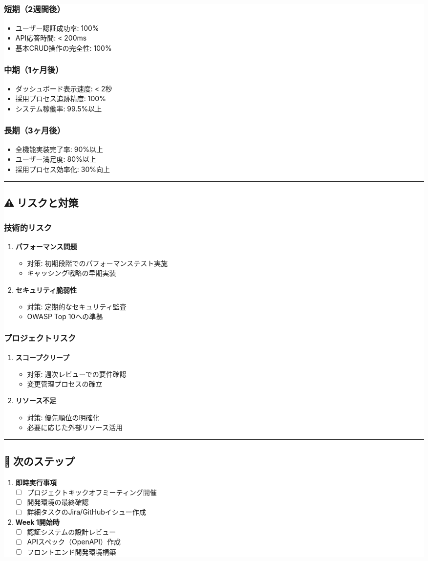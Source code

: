 ### 短期（2週間後）
- ユーザー認証成功率: 100%
- API応答時間: < 200ms
- 基本CRUD操作の完全性: 100%

### 中期（1ヶ月後）
- ダッシュボード表示速度: < 2秒
- 採用プロセス追跡精度: 100%
- システム稼働率: 99.5%以上

### 長期（3ヶ月後）
- 全機能実装完了率: 90%以上
- ユーザー満足度: 80%以上
- 採用プロセス効率化: 30%向上

---

## ⚠️ リスクと対策

### 技術的リスク
1. **パフォーマンス問題**
   - 対策: 初期段階でのパフォーマンステスト実施
   - キャッシング戦略の早期実装

2. **セキュリティ脆弱性**
   - 対策: 定期的なセキュリティ監査
   - OWASP Top 10への準拠

### プロジェクトリスク
1. **スコープクリープ**
   - 対策: 週次レビューでの要件確認
   - 変更管理プロセスの確立

2. **リソース不足**
   - 対策: 優先順位の明確化
   - 必要に応じた外部リソース活用

---

## 🚦 次のステップ

1. **即時実行事項**
   - [ ] プロジェクトキックオフミーティング開催
   - [ ] 開発環境の最終確認
   - [ ] 詳細タスクのJira/GitHubイシュー作成

2. **Week 1開始時**
   - [ ] 認証システムの設計レビュー
   - [ ] APIスペック（OpenAPI）作成
   - [ ] フロントエンド開発環境構築
